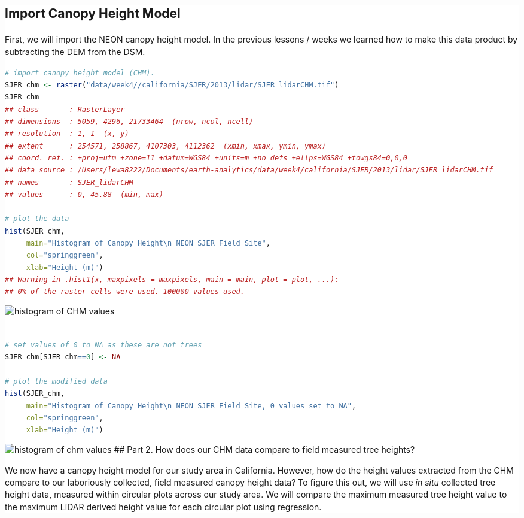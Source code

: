 ## Import Canopy Height Model

First, we will import the NEON canopy height model. In the previous lessons / weeks
we learned how to make this data product by subtracting the DEM from the DSM.


```r
# import canopy height model (CHM).
SJER_chm <- raster("data/week4//california/SJER/2013/lidar/SJER_lidarCHM.tif")
SJER_chm
## class       : RasterLayer 
## dimensions  : 5059, 4296, 21733464  (nrow, ncol, ncell)
## resolution  : 1, 1  (x, y)
## extent      : 254571, 258867, 4107303, 4112362  (xmin, xmax, ymin, ymax)
## coord. ref. : +proj=utm +zone=11 +datum=WGS84 +units=m +no_defs +ellps=WGS84 +towgs84=0,0,0 
## data source : /Users/lewa8222/Documents/earth-analytics/data/week4/california/SJER/2013/lidar/SJER_lidarCHM.tif 
## names       : SJER_lidarCHM 
## values      : 0, 45.88  (min, max)

# plot the data
hist(SJER_chm,
     main="Histogram of Canopy Height\n NEON SJER Field Site",
     col="springgreen",
     xlab="Height (m)")
## Warning in .hist1(x, maxpixels = maxpixels, main = main, plot = plot, ...):
## 0% of the raster cells were used. 100000 values used.
```

<img src="{{ site.url }}/images/rfigs/course-materials/earth-analytics/week-5/in-class/2016-12-06-spatial06-extract-raster-values/import-chm-1.png" title="histogram of CHM values" alt="histogram of CHM values" width="100%" />





```r

# set values of 0 to NA as these are not trees
SJER_chm[SJER_chm==0] <- NA

# plot the modified data
hist(SJER_chm,
     main="Histogram of Canopy Height\n NEON SJER Field Site, 0 values set to NA",
     col="springgreen",
     xlab="Height (m)")
```

<img src="{{ site.url }}/images/rfigs/course-materials/earth-analytics/week-5/in-class/2016-12-06-spatial06-extract-raster-values/view-histogram-na-0-1.png" title="histogram of chm values" alt="histogram of chm values" width="100%" />
## Part 2. How does our CHM data compare to field measured tree heights?

We now have a canopy height model for our study area in California. However, how
do the height values extracted from the CHM compare to our laboriously collected,
field measured canopy height data? To figure this out, we will use *in situ* collected
tree height data, measured within circular plots across our study area. We will compare
the maximum measured tree height value to the maximum LiDAR derived height value
for each circular plot using regression.
